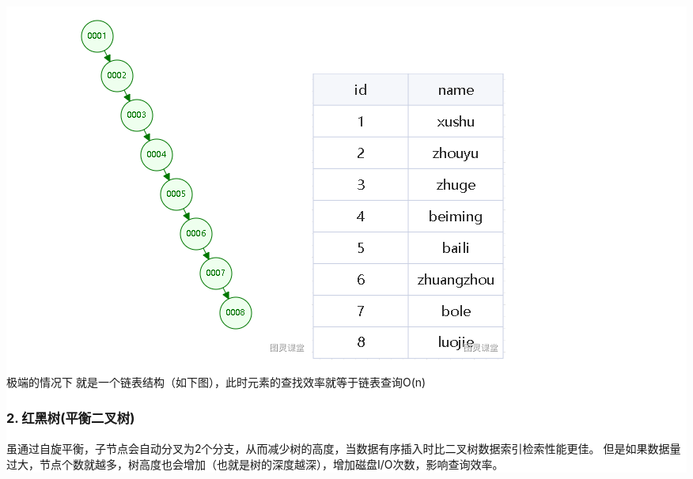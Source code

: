 ![310](../images/Pasted%20image%2020231121170918.png)![](../images/Pasted%20image%2020231121170924.png)

极端的情况下 就是一个链表结构（如下图），此时元素的查找效率就等于链表查询O(n)

### 2. 红黑树(平衡二叉树)
虽通过自旋平衡，子节点会自动分叉为2个分支，从而减少树的高度，当数据有序插入时比二叉树数据索引检索性能更佳。
但是如果数据量过大，节点个数就越多，树高度也会增加（也就是树的深度越深），增加磁盘I/O次数，影响查询效率。
